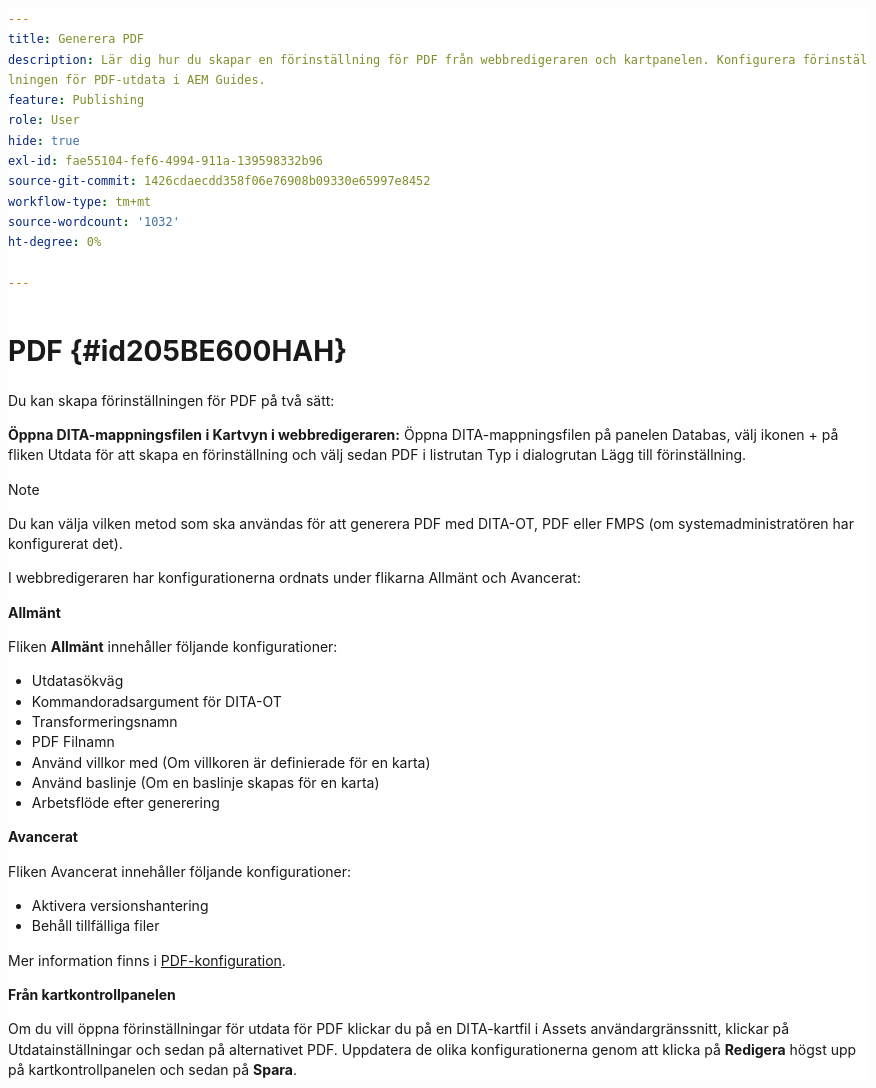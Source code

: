 ```yaml
---
title: Generera PDF
description: Lär dig hur du skapar en förinställning för PDF från webbredigeraren och kartpanelen. Konfigurera förinställningen för PDF-utdata i AEM Guides.
feature: Publishing
role: User
hide: true
exl-id: fae55104-fef6-4994-911a-139598332b96
source-git-commit: 1426cdaecdd358f06e76908b09330e65997e8452
workflow-type: tm+mt
source-wordcount: '1032'
ht-degree: 0%

---
```


# PDF {#id205BE600HAH}

Du kan skapa förinställningen för PDF på två sätt:

**Öppna DITA-mappningsfilen i Kartvyn i webbredigeraren:** Öppna DITA-mappningsfilen på panelen Databas, välj ikonen + på fliken Utdata för att skapa en förinställning och välj sedan PDF i listrutan Typ i dialogrutan Lägg till förinställning.

>[!NOTE]
>
> Du kan välja vilken metod som ska användas för att generera PDF med DITA-OT, PDF eller FMPS \(om systemadministratören har konfigurerat det\).

I webbredigeraren har konfigurationerna ordnats under flikarna Allmänt och Avancerat:

**Allmänt**

Fliken **Allmänt** innehåller följande konfigurationer:

- Utdatasökväg
- Kommandoradsargument för DITA-OT
- Transformeringsnamn
- PDF Filnamn
- Använd villkor med \(Om villkoren är definierade för en karta\)
- Använd baslinje \(Om en baslinje skapas för en karta\)
- Arbetsflöde efter generering

**Avancerat**

Fliken Avancerat innehåller följande konfigurationer:

- Aktivera versionshantering
- Behåll tillfälliga filer

Mer information finns i [PDF-konfiguration](#id231KIM004X1).

**Från kartkontrollpanelen**

Om du vill öppna förinställningar för utdata för PDF klickar du på en DITA-kartfil i Assets användargränssnitt, klickar på Utdatainställningar och sedan på alternativet PDF. Uppdatera de olika konfigurationerna genom att klicka på **Redigera** högst upp på kartkontrollpanelen och sedan på **Spara**.

